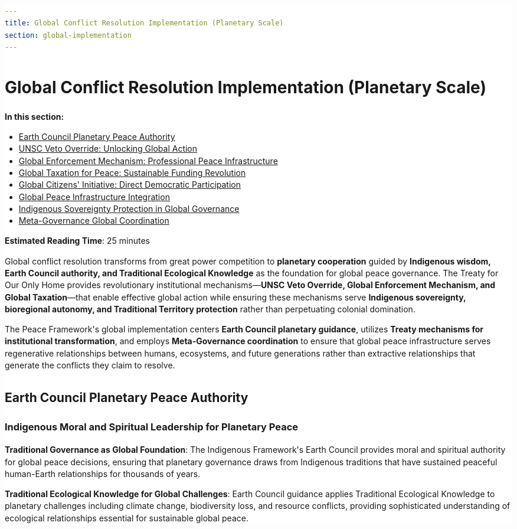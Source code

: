 ```yaml
---
title: Global Conflict Resolution Implementation (Planetary Scale)
section: global-implementation
---
```


# Global Conflict Resolution Implementation (Planetary Scale)

**In this section:**
- [Earth Council Planetary Peace Authority](#earth-council-planetary-peace-authority)
- [UNSC Veto Override: Unlocking Global Action](#unsc-veto-override-unlocking-global-action)
- [Global Enforcement Mechanism: Professional Peace Infrastructure](#global-enforcement-mechanism-professional-peace-infrastructure)
- [Global Taxation for Peace: Sustainable Funding Revolution](#global-taxation-peace-sustainable-funding-revolution)
- [Global Citizens' Initiative: Direct Democratic Participation](#global-citizens-initiative-direct-democratic-participation)
- [Global Peace Infrastructure Integration](#global-peace-infrastructure-integration)
- [Indigenous Sovereignty Protection in Global Governance](#indigenous-sovereignty-protection-global-governance)
- [Meta-Governance Global Coordination](#meta-governance-global-coordination)

**Estimated Reading Time**: 25 minutes

Global conflict resolution transforms from great power competition to **planetary cooperation** guided by **Indigenous wisdom, Earth Council authority, and Traditional Ecological Knowledge** as the foundation for global peace governance. The Treaty for Our Only Home provides revolutionary institutional mechanisms—**UNSC Veto Override, Global Enforcement Mechanism, and Global Taxation**—that enable effective global action while ensuring these mechanisms serve **Indigenous sovereignty, bioregional autonomy, and Traditional Territory protection** rather than perpetuating colonial domination.

The Peace Framework's global implementation centers **Earth Council planetary guidance**, utilizes **Treaty mechanisms for institutional transformation**, and employs **Meta-Governance coordination** to ensure that global peace infrastructure serves regenerative relationships between humans, ecosystems, and future generations rather than extractive relationships that generate the conflicts they claim to resolve.

## <a id="earth-council-planetary-peace-authority"></a>Earth Council Planetary Peace Authority

### Indigenous Moral and Spiritual Leadership for Planetary Peace

**Traditional Governance as Global Foundation**: The Indigenous Framework's Earth Council provides moral and spiritual authority for global peace decisions, ensuring that planetary governance draws from Indigenous traditions that have sustained peaceful human-Earth relationships for thousands of years.

**Traditional Ecological Knowledge for Global Challenges**: Earth Council guidance applies Traditional Ecological Knowledge to planetary challenges including climate change, biodiversity loss, and resource conflicts, providing sophisticated understanding of ecological relationships essential for sustainable global peace.
